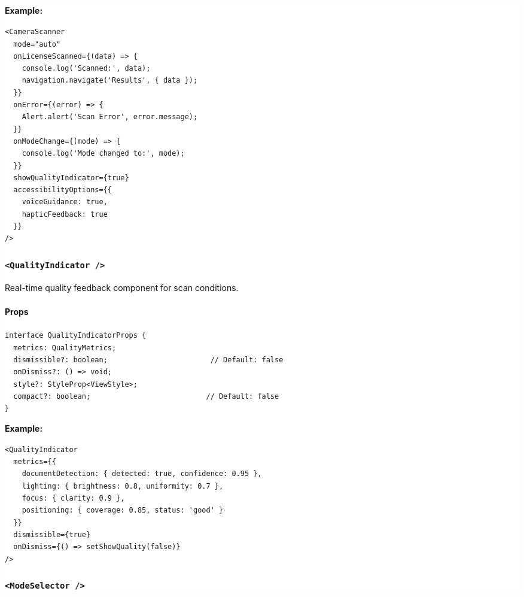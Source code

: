 **Example:**
```tsx
<CameraScanner
  mode="auto"
  onLicenseScanned={(data) => {
    console.log('Scanned:', data);
    navigation.navigate('Results', { data });
  }}
  onError={(error) => {
    Alert.alert('Scan Error', error.message);
  }}
  onModeChange={(mode) => {
    console.log('Mode changed to:', mode);
  }}
  showQualityIndicator={true}
  accessibilityOptions={{
    voiceGuidance: true,
    hapticFeedback: true
  }}
/>
```

### `<QualityIndicator />`

Real-time quality feedback component for scan conditions.

#### Props

```tsx
interface QualityIndicatorProps {
  metrics: QualityMetrics;
  dismissible?: boolean;                        // Default: false
  onDismiss?: () => void;
  style?: StyleProp<ViewStyle>;
  compact?: boolean;                           // Default: false
}
```

**Example:**
```tsx
<QualityIndicator
  metrics={{
    documentDetection: { detected: true, confidence: 0.95 },
    lighting: { brightness: 0.8, uniformity: 0.7 },
    focus: { clarity: 0.9 },
    positioning: { coverage: 0.85, status: 'good' }
  }}
  dismissible={true}
  onDismiss={() => setShowQuality(false)}
/>
```

### `<ModeSelector />`
